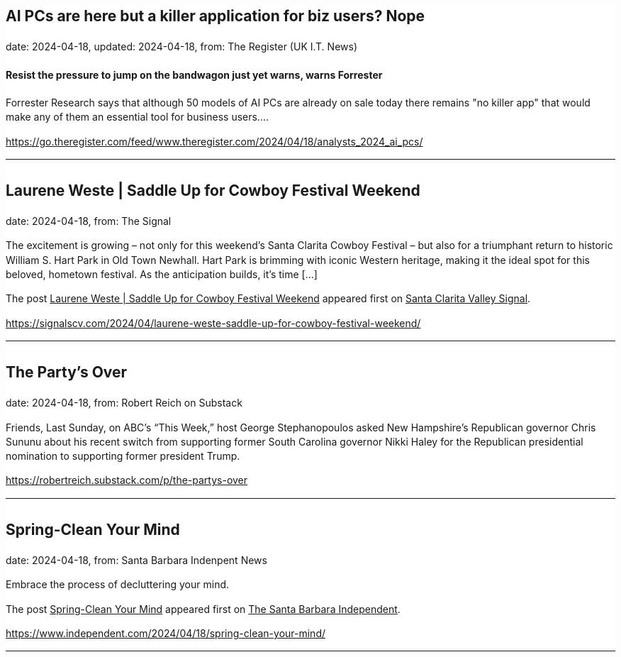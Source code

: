 
## AI PCs are here but a killer application for biz users? Nope

date: 2024-04-18, updated: 2024-04-18, from: The Register (UK I.T. News)

<h4>Resist the pressure to jump on the bandwagon just yet warns, warns Forrester</h4> <p>Forrester Research says that although 50 models of AI PCs are already on sale today there remains "no killer app" that would make any of them an essential tool for business users.…</p> 

<https://go.theregister.com/feed/www.theregister.com/2024/04/18/analysts_2024_ai_pcs/>

---

## Laurene Weste | Saddle Up for Cowboy Festival Weekend

date: 2024-04-18, from: The Signal

<p>The excitement is growing – not only for this weekend’s Santa Clarita Cowboy Festival – but also for a triumphant return to historic William S. Hart Park in Old Town Newhall. Hart Park is brimming with iconic Western heritage, making it the ideal spot for this beloved, hometown festival. As the anticipation builds, it’s time [&#8230;]</p>
<p>The post <a rel="nofollow" href="https://signalscv.com/2024/04/laurene-weste-saddle-up-for-cowboy-festival-weekend/">Laurene Weste | Saddle Up for Cowboy Festival Weekend</a> appeared first on <a rel="nofollow" href="https://signalscv.com">Santa Clarita Valley Signal</a>.</p>
 

<https://signalscv.com/2024/04/laurene-weste-saddle-up-for-cowboy-festival-weekend/>

---

## The Party’s Over 

date: 2024-04-18, from: Robert Reich on Substack

Friends, Last Sunday, on ABC&#8217;s &#8220;This Week,&#8221; host George Stephanopoulos asked New Hampshire&#8217;s Republican governor Chris Sununu about his recent switch from supporting former South Carolina governor Nikki Haley for the Republican presidential nomination to supporting former president Trump. 

<https://robertreich.substack.com/p/the-partys-over>

---

## Spring-Clean Your Mind

date: 2024-04-18, from: Santa Barbara Indenpent News

<p>Embrace the process of decluttering your mind.</p>
<p>The post <a rel="nofollow" href="https://www.independent.com/2024/04/18/spring-clean-your-mind/">Spring-Clean Your Mind</a> appeared first on <a rel="nofollow" href="https://www.independent.com">The Santa Barbara Independent</a>.</p>
 

<https://www.independent.com/2024/04/18/spring-clean-your-mind/>

---